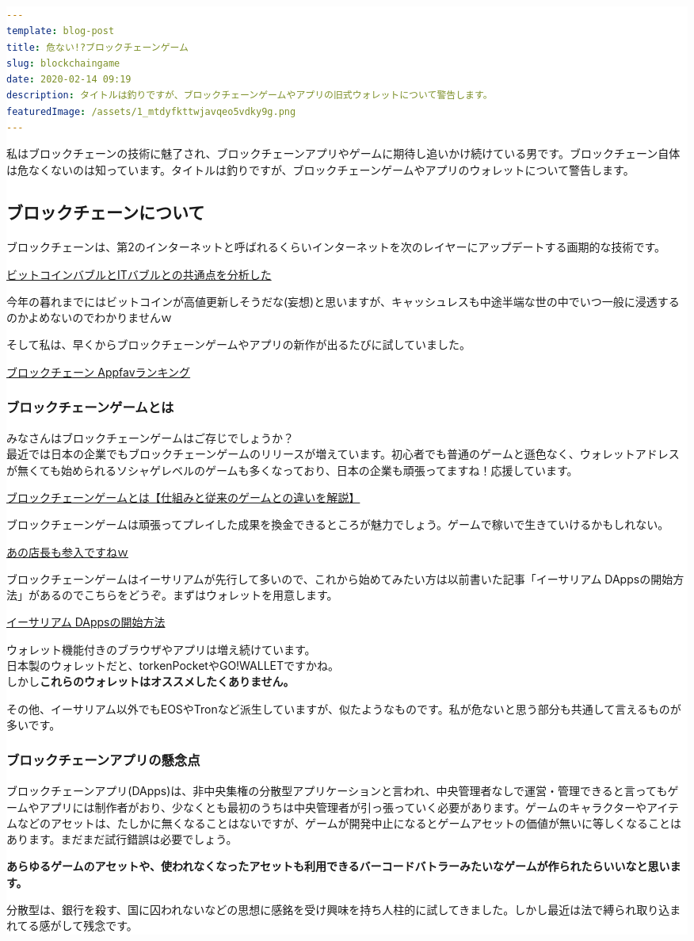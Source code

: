 ```yaml
---
template: blog-post
title: 危ない!?ブロックチェーンゲーム
slug: blockchaingame
date: 2020-02-14 09:19
description: タイトルは釣りですが、ブロックチェーンゲームやアプリの旧式ウォレットについて警告します。
featuredImage: /assets/1_mtdyfkttwjavqeo5vdky9g.png
---
```

私はブロックチェーンの技術に魅了され、ブロックチェーンアプリやゲームに期待し追いかけ続けている男です。ブロックチェーン自体は危なくないのは知っています。タイトルは釣りですが、ブロックチェーンゲームやアプリのウォレットについて警告します。

## ブロックチェーンについて

ブロックチェーンは、第2のインターネットと呼ばれるくらいインターネットを次のレイヤーにアップデートする画期的な技術です。

[ビットコインバブルとITバブルとの共通点を分析した](https://kusacurrency.com/goodbuy/bitcoin-dotcom/ "ビットコインバブルとITバブルとの共通点を分析した")

今年の暮れまでにはビットコインが高値更新しそうだな(妄想)と思いますが、キャッシュレスも中途半端な世の中でいつ一般に浸透するのかよめないのでわかりませんｗ

そして私は、早くからブロックチェーンゲームやアプリの新作が出るたびに試していました。

[ブロックチェーン Appfavランキング](https://note.com/masia02/n/n88cafcf7d581 "ブロックチェーン Appfavランキング")

### ブロックチェーンゲームとは

みなさんはブロックチェーンゲームはご存じでしょうか？\
最近では日本の企業でもブロックチェーンゲームのリリースが増えています。初心者でも普通のゲームと遜色なく、ウォレットアドレスが無くても始められるソシャゲレベルのゲームも多くなっており、日本の企業も頑張ってますね！応援しています。

[ブロックチェーンゲームとは【仕組みと従来のゲームとの違いを解説】](https://blockchain.altema.jp/blockchaingame)

ブロックチェーンゲームは頑張ってプレイした成果を換金できるところが魅力でしょう。ゲームで稼いで生きていけるかもしれない。

[あの店長も参入ですねｗ](https://www.youtube.com/watch?time_continue=35&v=SBvU-IWfmUY)

ブロックチェーンゲームはイーサリアムが先行して多いので、これから始めてみたい方は以前書いた記事「イーサリアム DAppsの開始方法」があるのでこちらをどうぞ。まずはウォレットを用意します。

[イーサリアム DAppsの開始方法](https://alis.to/masia02/articles/3VjLokR48xdD)

ウォレット機能付きのブラウザやアプリは増え続けています。\
日本製のウォレットだと、torkenPocketやGO!WALLETですかね。\
しかし**これらのウォレットはオススメしたくありません。**

その他、イーサリアム以外でもEOSやTronなど派生していますが、似たようなものです。私が危ないと思う部分も共通して言えるものが多いです。

### **ブロックチェーンアプリの懸念点**

ブロックチェーンアプリ(DApps)は、非中央集権の分散型アプリケーションと言われ、中央管理者なしで運営・管理できると言ってもゲームやアプリには制作者がおり、少なくとも最初のうちは中央管理者が引っ張っていく必要があります。ゲームのキャラクターやアイテムなどのアセットは、たしかに無くなることはないですが、ゲームが開発中止になるとゲームアセットの価値が無いに等しくなることはあります。まだまだ試行錯誤は必要でしょう。

**あらゆるゲームのアセットや、使われなくなったアセットも利用できるバーコードバトラーみたいなゲームが作られたらいいなと思います。**

分散型は、銀行を殺す、国に囚われないなどの思想に感銘を受け興味を持ち人柱的に試してきました。しかし最近は法で縛られ取り込まれてる感がして残念です。
